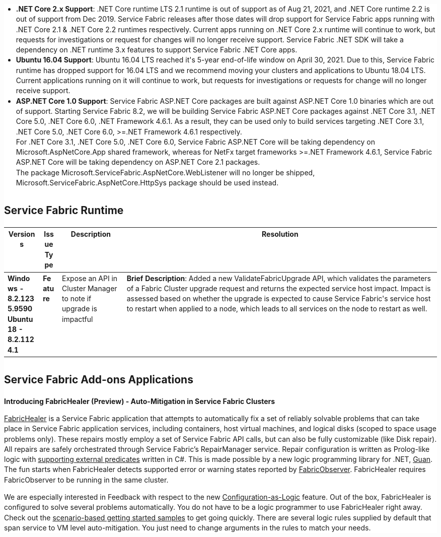 * **.NET Core 2.x Support**: .NET Core runtime LTS 2.1 runtime is out of support as of Aug 21, 2021, and .NET Core runtime 2.2 is out of support from Dec 2019. Service Fabric releases after those dates will drop support for Service Fabric apps running with .NET Core 2.1 & .NET Core 2.2 runtimes respectively. Current apps running on .NET Core 2.x runtime will continue to work, but requests for investigations or request for changes will no longer receive support. Service Fabric .NET SDK will take a dependency on .NET runtime 3.x features to support Service Fabric .NET Core apps.
* **Ubuntu 16.04 Support**: Ubuntu 16.04 LTS reached it's 5-year end-of-life window on April 30, 2021. Due to this, Service Fabric runtime has dropped support for 16.04 LTS and we recommend moving your clusters and applications to Ubuntu 18.04 LTS. Current applications running on it will continue to work, but requests for investigations or requests for change will no longer receive support.
* **ASP.NET Core 1.0 Support**: Service Fabric ASP.NET Core packages are built against ASP.NET Core 1.0 binaries which are out of support. Starting Service Fabric 8.2, we will be building Service Fabric ASP.NET Core packages against .NET Core 3.1, .NET Core 5.0, .NET Core 6.0, .NET Framework 4.6.1. As a result, they can be used only to build services targeting .NET Core 3.1, .NET Core 5.0, .NET Core 6.0, >=.NET Framework 4.6.1 respectively.<br>For .NET Core 3.1, .NET Core 5.0, .NET Core 6.0, Service Fabric ASP.NET Core will be taking dependency on Microsoft.AspNetCore.App shared framework, whereas for NetFx target frameworks >=.NET Framework 4.6.1, Service Fabric ASP.NET Core will be taking dependency on ASP.NET Core 2.1 packages.<br>The package Microsoft.ServiceFabric.AspNetCore.WebListener will no longer be shipped, Microsoft.ServiceFabric.AspNetCore.HttpSys package should be used instead.


## Service Fabric Runtime

| Versions | IssueType | Description | Resolution | 
|-|-|-|-|
| **Windows - 8.2.1235.9590<br>Ubuntu 18 - 8.2.1124.1** | **Feature** | Expose an API in Cluster Manager to note if upgrade is impactful | **Brief Description**: Added a new ValidateFabricUpgrade API, which validates the parameters of a Fabric Cluster upgrade request and returns the expected service host impact. Impact is assessed based on whether the upgrade is expected to cause Service Fabric's service host to restart when applied to a node, which leads to all services on the node to restart as well. |


## Service Fabric Add-ons Applications

**Introducing FabricHealer (Preview) - Auto-Mitigation in Service Fabric Clusters**

[FabricHealer](https://github.com/microsoft/service-fabric-healer) is a Service Fabric application that attempts to automatically fix a set of reliably solvable problems that can take place in Service Fabric application services, including containers, host virtual machines, and logical disks (scoped to space usage problems only). These repairs mostly employ a set of Service Fabric API calls, but can also be fully customizable (like Disk repair). All repairs are safely orchestrated through Service Fabric’s RepairManager service. Repair configuration is written as Prolog-like logic with [supporting external predicates](https://github.com/microsoft/service-fabric-healer/tree/main/FabricHealer/Repair/Guan) written in C#. This is made possible by a new logic programming library for .NET, [Guan](https://github.com/microsoft/guan). The fun starts when FabricHealer detects supported error or warning states reported by [FabricObserver](https://github.com/microsoft/service-fabric-observer). FabricHealer requires FabricObserver to be running in the same cluster.

We are especially interested in Feedback with respect to the new [Configuration-as-Logic](https://github.com/microsoft/service-fabric-healer/blob/main/Documentation/LogicWorkflows.md) feature. Out of the box, FabricHealer is configured to solve several problems automatically. You do not have to be a logic programmer to use FabricHealer right away. Check out the [scenario-based getting started samples](https://github.com/microsoft/service-fabric-healer/blob/main/Documentation/Using.md) to get going quickly. There are several logic rules supplied by default that span service to VM level auto-mitigation. You just need to change arguments in the rules to match your needs. 
